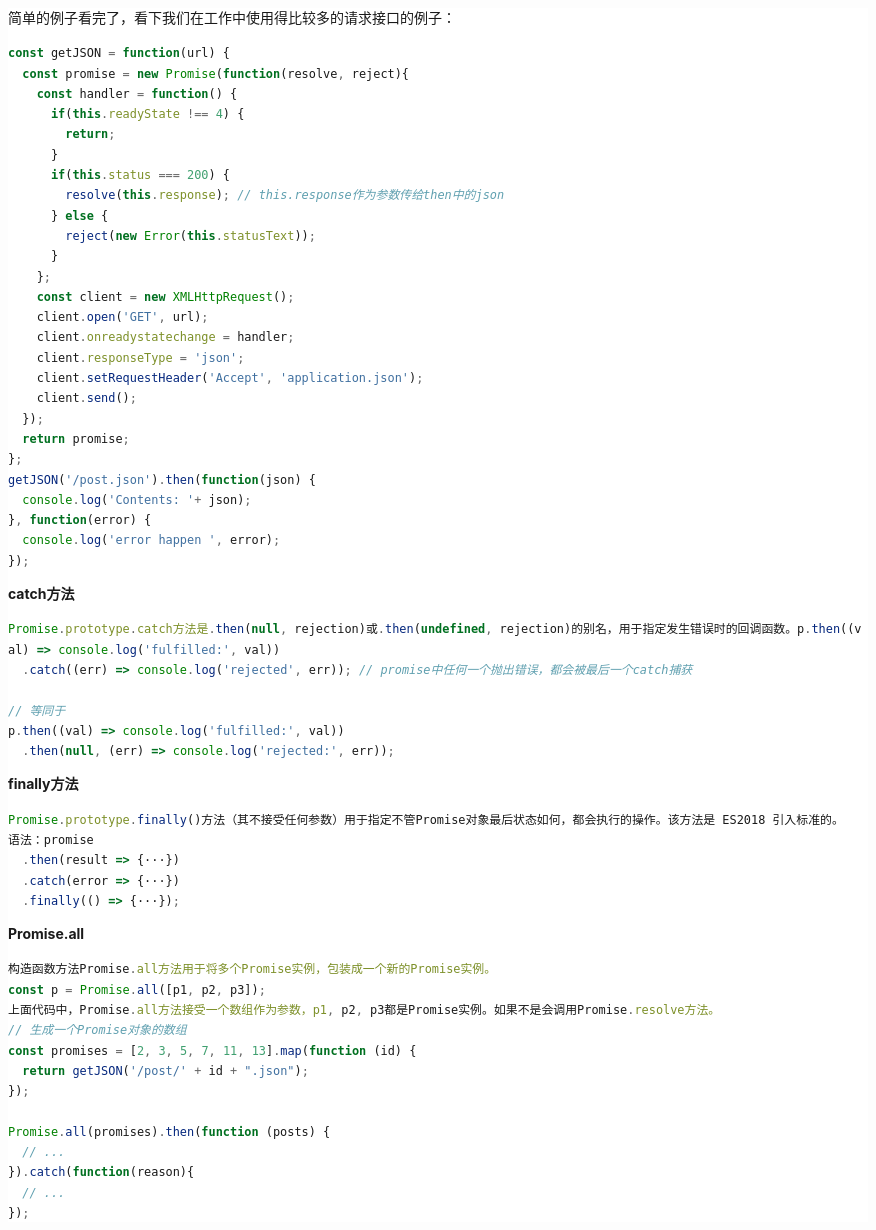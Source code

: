 简单的例子看完了，看下我们在工作中使用得比较多的请求接口的例子：
```js
const getJSON = function(url) {
  const promise = new Promise(function(resolve, reject){
    const handler = function() {
      if(this.readyState !== 4) {
        return;
      }
      if(this.status === 200) {
        resolve(this.response); // this.response作为参数传给then中的json
      } else {
        reject(new Error(this.statusText));
      }
    };
    const client = new XMLHttpRequest();
    client.open('GET', url);
    client.onreadystatechange = handler;
    client.responseType = 'json';
    client.setRequestHeader('Accept', 'application.json');
    client.send();
  });
  return promise;
};
getJSON('/post.json').then(function(json) {
  console.log('Contents: '+ json);
}, function(error) {
  console.log('error happen ', error);
});
```

**catch方法**
```js
Promise.prototype.catch方法是.then(null, rejection)或.then(undefined, rejection)的别名，用于指定发生错误时的回调函数。p.then((val) => console.log('fulfilled:', val))
  .catch((err) => console.log('rejected', err)); // promise中任何一个抛出错误，都会被最后一个catch捕获
  
// 等同于
p.then((val) => console.log('fulfilled:', val))
  .then(null, (err) => console.log('rejected:', err));
```

**finally方法**
```js
Promise.prototype.finally()方法（其不接受任何参数）用于指定不管Promise对象最后状态如何，都会执行的操作。该方法是 ES2018 引入标准的。
语法：promise
  .then(result => {···})
  .catch(error => {···})
  .finally(() => {···});
```

**Promise.all**
```js
构造函数方法Promise.all方法用于将多个Promise实例，包装成一个新的Promise实例。
const p = Promise.all([p1, p2, p3]);
上面代码中，Promise.all方法接受一个数组作为参数，p1, p2, p3都是Promise实例。如果不是会调用Promise.resolve方法。
// 生成一个Promise对象的数组
const promises = [2, 3, 5, 7, 11, 13].map(function (id) {
  return getJSON('/post/' + id + ".json");
});

Promise.all(promises).then(function (posts) {
  // ...
}).catch(function(reason){
  // ...
});
```


  [lastWord]: 'world',
  ['end'+'symbol']: '!' 